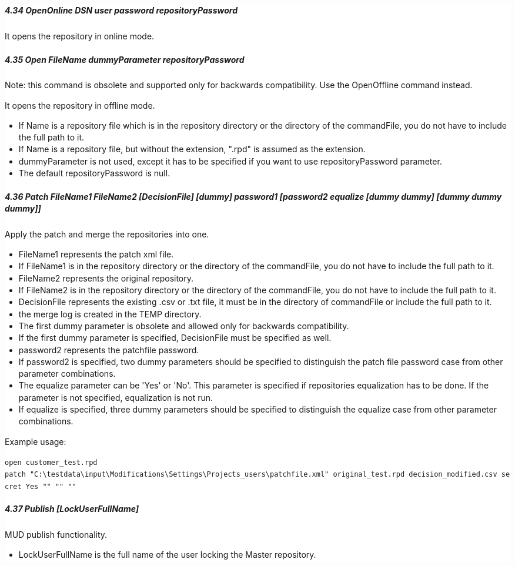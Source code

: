 ##### 4.34 OpenOnline DSN user password repositoryPassword

It opens the repository in online mode.

##### 4.35 Open FileName dummyParameter repositoryPassword

Note: this command is obsolete and supported only for backwards compatibility. Use the OpenOffline command instead.

It opens the repository in offline mode.

* If Name is a repository file which is in the repository directory or the directory of the commandFile, you do not have to include the full path to it.
* If Name is a repository file, but without the extension, ".rpd" is assumed as the extension.
* dummyParameter is not used, except it has to be specified if you want to use repositoryPassword parameter.
* The default repositoryPassword is null.

##### 4.36 Patch FileName1 FileName2 [DecisionFile] [dummy] password1 [password2 equalize [dummy dummy] [dummy dummy dummy]] 

Apply the patch and merge the repositories into one.

* FileName1 represents the patch xml file.
* If FileName1 is in the repository directory or the directory of the commandFile, you do not have to include the full path to it.
* FileName2 represents the original repository.
* If FileName2 is in the repository directory or the directory of the commandFile, you do not have to include the full path to it.
* DecisionFile represents the existing .csv or .txt file, it must be in the directory of commandFile or include the full path to it.
* the merge log is created in the TEMP directory.
* The first dummy parameter is obsolete and allowed only for backwards compatibility.
* If the first dummy parameter is specified, DecisionFile must be specified as well.
* password2 represents the patchfile password.
* If password2 is specified, two dummy parameters should be specified to distinguish the patch file password case from other parameter combinations.
* The equalize parameter can be 'Yes' or 'No'. This parameter is specified if repositories equalization has to be done. If the parameter is not specified, equalization is not run.
* If equalize is specified, three dummy parameters should be specified to distinguish the equalize case from other parameter combinations.

Example usage:

```
open customer_test.rpd
patch "C:\testdata\input\Modifications\Settings\Projects_users\patchfile.xml" original_test.rpd decision_modified.csv secret Yes "" "" ""
```

##### 4.37 Publish [LockUserFullName]

MUD publish functionality.

* LockUserFullName is the full name of the user locking the Master repository.
